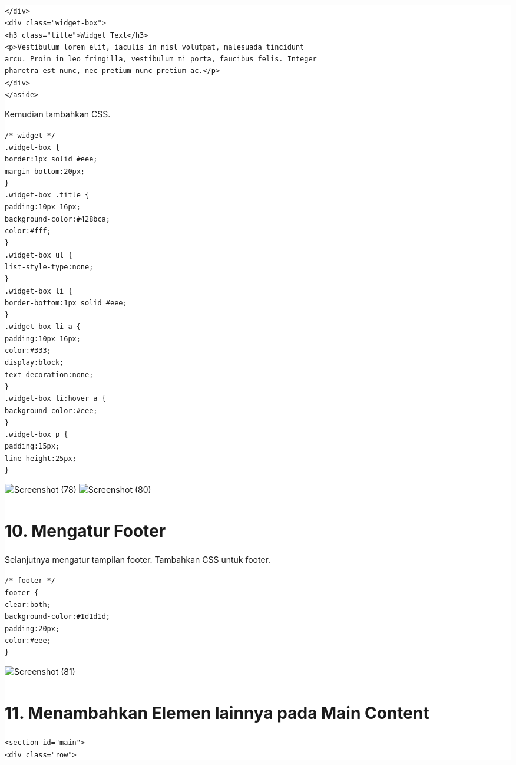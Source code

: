 ~~~
</div>
<div class="widget-box">
<h3 class="title">Widget Text</h3>
<p>Vestibulum lorem elit, iaculis in nisl volutpat, malesuada tincidunt
arcu. Proin in leo fringilla, vestibulum mi porta, faucibus felis. Integer
pharetra est nunc, nec pretium nunc pretium ac.</p>
</div>
</aside>
~~~
Kemudian tambahkan CSS.
~~~
/* widget */
.widget-box {
border:1px solid #eee;
margin-bottom:20px;
}
.widget-box .title {
padding:10px 16px;
background-color:#428bca;
color:#fff;
}
.widget-box ul {
list-style-type:none;
}
.widget-box li {
border-bottom:1px solid #eee;
}
.widget-box li a {
padding:10px 16px;
color:#333;
display:block;
text-decoration:none;
}
.widget-box li:hover a {
background-color:#eee;
}
.widget-box p {
padding:15px;
line-height:25px;
}
~~~
![Screenshot (78)](https://user-images.githubusercontent.com/81818989/116060068-b6b70c00-a6ab-11eb-8b03-67f4df1abbda.png)
![Screenshot (80)](https://user-images.githubusercontent.com/81818989/116060097-bf0f4700-a6ab-11eb-85f5-16c63202908d.png)
# 10. Mengatur Footer
Selanjutnya mengatur tampilan footer. Tambahkan CSS untuk footer.
~~~
/* footer */
footer {
clear:both;
background-color:#1d1d1d;
padding:20px;
color:#eee;
}
~~~
![Screenshot (81)](https://user-images.githubusercontent.com/81818989/116060220-df3f0600-a6ab-11eb-872f-e71674118e8b.png)
# 11. Menambahkan Elemen lainnya pada Main Content
~~~
<section id="main">
<div class="row">
~~~